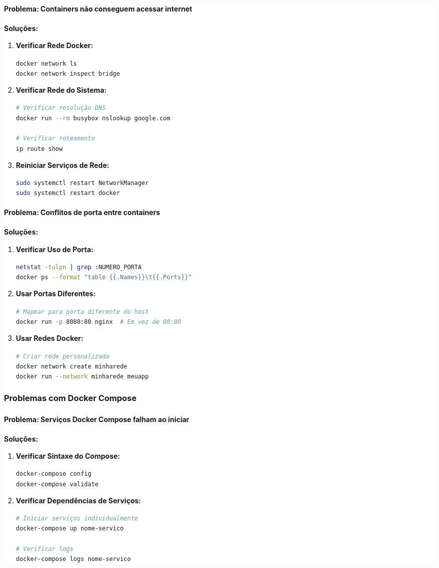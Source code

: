 #### Problema: Containers não conseguem acessar internet
**Soluções:**
1. **Verificar Rede Docker:**
   ```bash
   docker network ls
   docker network inspect bridge
   ```

2. **Verificar Rede do Sistema:**
   ```bash
   # Verificar resolução DNS
   docker run --rm busybox nslookup google.com
   
   # Verificar roteamento
   ip route show
   ```

3. **Reiniciar Serviços de Rede:**
   ```bash
   sudo systemctl restart NetworkManager
   sudo systemctl restart docker
   ```

#### Problema: Conflitos de porta entre containers
**Soluções:**
1. **Verificar Uso de Porta:**
   ```bash
   netstat -tulpn | grep :NUMERO_PORTA
   docker ps --format "table {{.Names}}\t{{.Ports}}"
   ```

2. **Usar Portas Diferentes:**
   ```bash
   # Mapear para porta diferente do host
   docker run -p 8080:80 nginx  # Em vez de 80:80
   ```

3. **Usar Redes Docker:**
   ```bash
   # Criar rede personalizada
   docker network create minharede
   docker run --network minharede meuapp
   ```

### **Problemas com Docker Compose**

#### Problema: Serviços Docker Compose falham ao iniciar
**Soluções:**
1. **Verificar Sintaxe do Compose:**
   ```bash
   docker-compose config
   docker-compose validate
   ```

2. **Verificar Dependências de Serviços:**
   ```bash
   # Iniciar serviços individualmente
   docker-compose up nome-servico
   
   # Verificar logs
   docker-compose logs nome-servico
   ```
